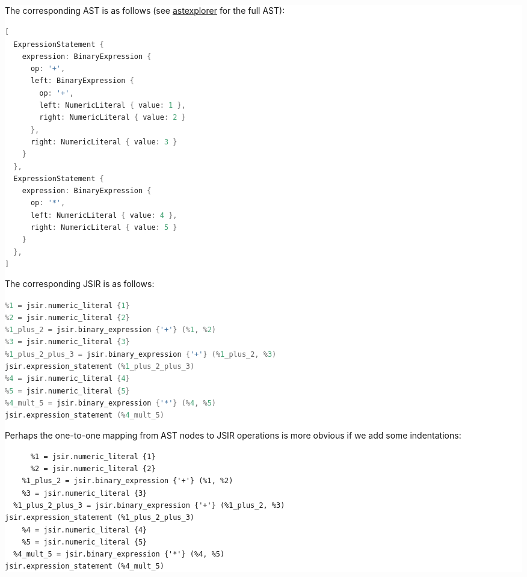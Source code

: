 The corresponding AST is as follows (see
[astexplorer](https://astexplorer.net/#/gist/8de510a68663424455bb9c175698cd38/f3e6d96bfe1bfa8ab11783eae0e2e7e22209ece9)
for the full AST):

```c++
[
  ExpressionStatement {
    expression: BinaryExpression {
      op: '+',
      left: BinaryExpression {
        op: '+',
        left: NumericLiteral { value: 1 },
        right: NumericLiteral { value: 2 }
      },
      right: NumericLiteral { value: 3 }
    }
  },
  ExpressionStatement {
    expression: BinaryExpression {
      op: '*',
      left: NumericLiteral { value: 4 },
      right: NumericLiteral { value: 5 }
    }
  },
]
```

The corresponding JSIR is as follows:

```c++
%1 = jsir.numeric_literal {1}
%2 = jsir.numeric_literal {2}
%1_plus_2 = jsir.binary_expression {'+'} (%1, %2)
%3 = jsir.numeric_literal {3}
%1_plus_2_plus_3 = jsir.binary_expression {'+'} (%1_plus_2, %3)
jsir.expression_statement (%1_plus_2_plus_3)
%4 = jsir.numeric_literal {4}
%5 = jsir.numeric_literal {5}
%4_mult_5 = jsir.binary_expression {'*'} (%4, %5)
jsir.expression_statement (%4_mult_5)
```

Perhaps the one-to-one mapping from AST nodes to JSIR operations is more obvious
if we add some indentations:

```mlir
      %1 = jsir.numeric_literal {1}
      %2 = jsir.numeric_literal {2}
    %1_plus_2 = jsir.binary_expression {'+'} (%1, %2)
    %3 = jsir.numeric_literal {3}
  %1_plus_2_plus_3 = jsir.binary_expression {'+'} (%1_plus_2, %3)
jsir.expression_statement (%1_plus_2_plus_3)
    %4 = jsir.numeric_literal {4}
    %5 = jsir.numeric_literal {5}
  %4_mult_5 = jsir.binary_expression {'*'} (%4, %5)
jsir.expression_statement (%4_mult_5)
```
